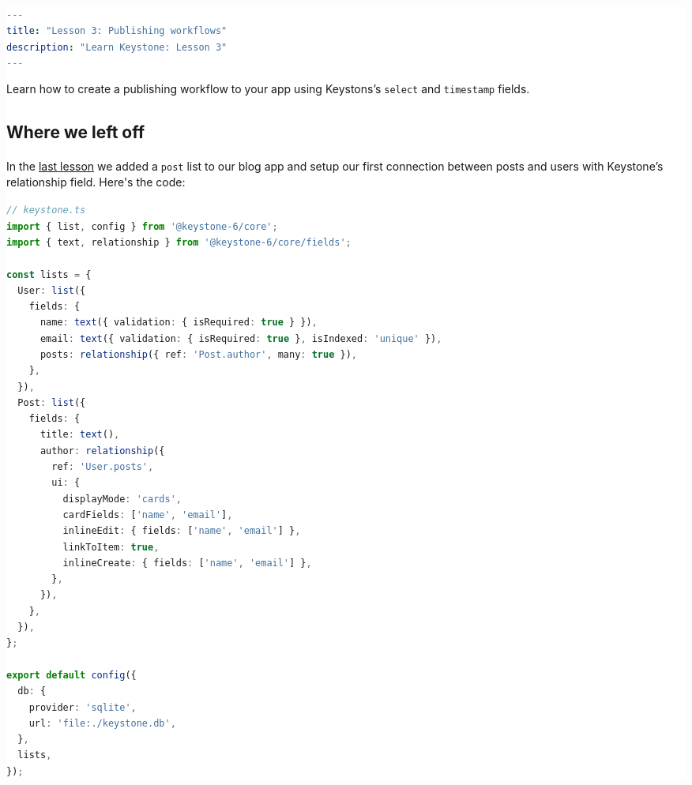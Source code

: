 ```yaml
---
title: "Lesson 3: Publishing workflows"
description: "Learn Keystone: Lesson 3"
---
```


Learn how to create a publishing workflow to your app using Keystons’s `select` and `timestamp` fields.

## Where we left off

In the [last lesson](/docs/walkthroughs/lesson-1) we added a `post` list to our blog app and setup our first connection between posts and users with Keystone’s relationship field. Here's the code:

```ts
// keystone.ts
import { list, config } from '@keystone-6/core';
import { text, relationship } from '@keystone-6/core/fields';

const lists = {
  User: list({
    fields: {
      name: text({ validation: { isRequired: true } }),
      email: text({ validation: { isRequired: true }, isIndexed: 'unique' }),
      posts: relationship({ ref: 'Post.author', many: true }),
    },
  }),
  Post: list({
    fields: {
      title: text(),
      author: relationship({
        ref: 'User.posts',
        ui: {
          displayMode: 'cards',
          cardFields: ['name', 'email'],
          inlineEdit: { fields: ['name', 'email'] },
          linkToItem: true,
          inlineCreate: { fields: ['name', 'email'] },
        },
      }),
    },
  }),
};

export default config({
  db: {
    provider: 'sqlite',
    url: 'file:./keystone.db',
  },
  lists,
});
```
